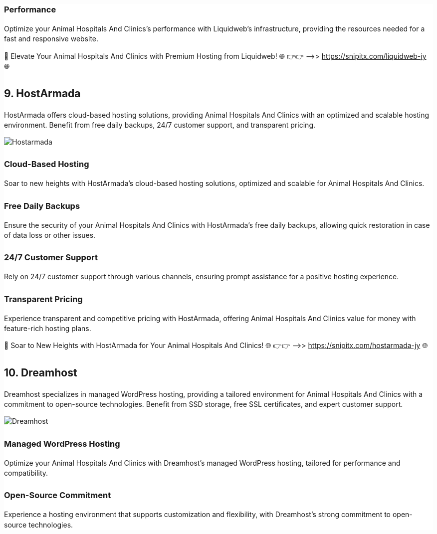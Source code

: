### Performance
Optimize your Animal Hospitals And Clinics’s performance with Liquidweb’s infrastructure, providing the resources needed for a fast and responsive website.

🚀 Elevate Your Animal Hospitals And Clinics with Premium Hosting from Liquidweb! 🌐
👉👉 -->> https://snipitx.com/liquidweb-jy 🌐

## 9. HostArmada

HostArmada offers cloud-based hosting solutions, providing Animal Hospitals And Clinics with an optimized and scalable hosting environment. Benefit from free daily backups, 24/7 customer support, and transparent pricing.

![Hostarmada](https://i.imgur.com/KFbdf3o.jpeg "Hostarmada Hosting")

### Cloud-Based Hosting
Soar to new heights with HostArmada’s cloud-based hosting solutions, optimized and scalable for Animal Hospitals And Clinics.

### Free Daily Backups
Ensure the security of your Animal Hospitals And Clinics with HostArmada’s free daily backups, allowing quick restoration in case of data loss or other issues.

### 24/7 Customer Support
Rely on 24/7 customer support through various channels, ensuring prompt assistance for a positive hosting experience.

### Transparent Pricing
Experience transparent and competitive pricing with HostArmada, offering Animal Hospitals And Clinics value for money with feature-rich hosting plans.

🚀 Soar to New Heights with HostArmada for Your Animal Hospitals And Clinics! 🌐
👉👉 -->> https://snipitx.com/hostarmada-jy 🌐

## 10. Dreamhost

Dreamhost specializes in managed WordPress hosting, providing a tailored environment for Animal Hospitals And Clinics with a commitment to open-source technologies. Benefit from SSD storage, free SSL certificates, and expert customer support.

![Dreamhost](https://i.imgur.com/rXIg8ip.jpeg "Dreamhost Hosting")

### Managed WordPress Hosting
Optimize your Animal Hospitals And Clinics with Dreamhost’s managed WordPress hosting, tailored for performance and compatibility.

### Open-Source Commitment
Experience a hosting environment that supports customization and flexibility, with Dreamhost’s strong commitment to open-source technologies.
